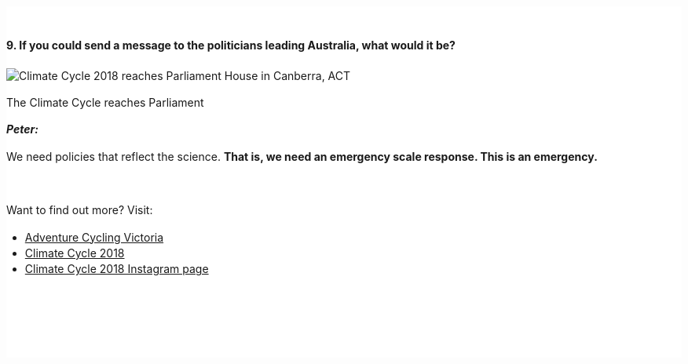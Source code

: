 ‍

#### 9\. If you could send a message to the politicians leading Australia, what would it be?

![Climate Cycle 2018 reaches Parliament House in Canberra, ACT](https://uploads-ssl.webflow.com/5ec37dbb4834014045cd346d/5ec37dbc483401ab6acd3dda_IMG_6454%20(1280x853)%20(1).jpg)

The Climate Cycle reaches Parliament

**_Peter:_**

We need policies that reflect the science. **That is, we need an emergency scale response. This is an emergency.**

‍

Want to find out more? Visit:

*   [Adventure Cycling Victoria](http://www.adventurecyclingvictoria.com)
*   [Climate Cycle 2018](http://www.adventurecyclingvictoria.com/blog/clycle-2018)
*   [Climate Cycle 2018 Instagram page](https://www.instagram.com/climate_cycle_2018/)

‍

‍

‍

